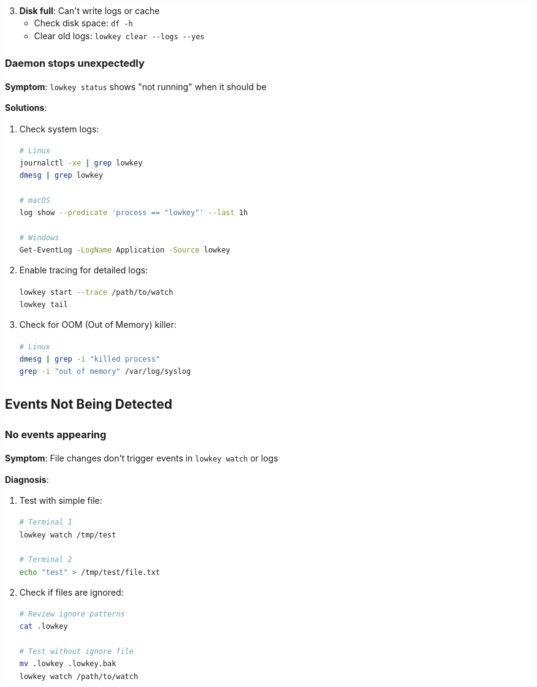 3. **Disk full**: Can't write logs or cache
   - Check disk space: `df -h`
   - Clear old logs: `lowkey clear --logs --yes`

### Daemon stops unexpectedly

**Symptom**: `lowkey status` shows "not running" when it should be

**Solutions**:

1. Check system logs:
   ```bash
   # Linux
   journalctl -xe | grep lowkey
   dmesg | grep lowkey

   # macOS
   log show --predicate 'process == "lowkey"' --last 1h

   # Windows
   Get-EventLog -LogName Application -Source lowkey
   ```

2. Enable tracing for detailed logs:
   ```bash
   lowkey start --trace /path/to/watch
   lowkey tail
   ```

3. Check for OOM (Out of Memory) killer:
   ```bash
   # Linux
   dmesg | grep -i "killed process"
   grep -i "out of memory" /var/log/syslog
   ```

## Events Not Being Detected

### No events appearing

**Symptom**: File changes don't trigger events in `lowkey watch` or logs

**Diagnosis**:

1. Test with simple file:
   ```bash
   # Terminal 1
   lowkey watch /tmp/test

   # Terminal 2
   echo "test" > /tmp/test/file.txt
   ```

2. Check if files are ignored:
   ```bash
   # Review ignore patterns
   cat .lowkey

   # Test without ignore file
   mv .lowkey .lowkey.bak
   lowkey watch /path/to/watch
   ```
